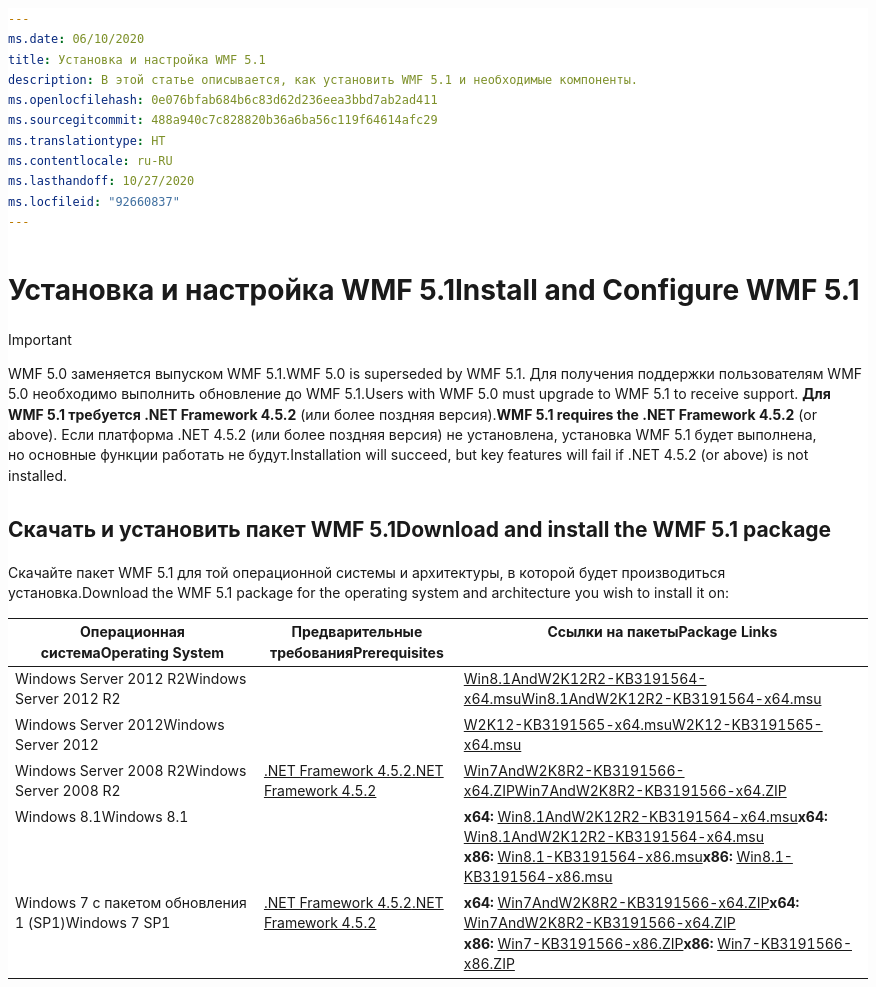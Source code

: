 ```yaml
---
ms.date: 06/10/2020
title: Установка и настройка WMF 5.1
description: В этой статье описывается, как установить WMF 5.1 и необходимые компоненты.
ms.openlocfilehash: 0e076bfab684b6c83d62d236eea3bbd7ab2ad411
ms.sourcegitcommit: 488a940c7c828820b36a6ba56c119f64614afc29
ms.translationtype: HT
ms.contentlocale: ru-RU
ms.lasthandoff: 10/27/2020
ms.locfileid: "92660837"
---
```

# <a name="install-and-configure-wmf-51"></a><span data-ttu-id="14388-103">Установка и настройка WMF 5.1</span><span class="sxs-lookup"><span data-stu-id="14388-103">Install and Configure WMF 5.1</span></span>

> [!IMPORTANT]
> <span data-ttu-id="14388-104">WMF 5.0 заменяется выпуском WMF 5.1.</span><span class="sxs-lookup"><span data-stu-id="14388-104">WMF 5.0 is superseded by WMF 5.1.</span></span> <span data-ttu-id="14388-105">Для получения поддержки пользователям WMF 5.0 необходимо выполнить обновление до WMF 5.1.</span><span class="sxs-lookup"><span data-stu-id="14388-105">Users with WMF 5.0 must upgrade to WMF 5.1 to receive support.</span></span>
> <span data-ttu-id="14388-106">**Для WMF 5.1 требуется .NET Framework 4.5.2** (или более поздняя версия).</span><span class="sxs-lookup"><span data-stu-id="14388-106">**WMF 5.1 requires the .NET Framework 4.5.2** (or above).</span></span> <span data-ttu-id="14388-107">Если платформа .NET 4.5.2 (или более поздняя версия) не установлена, установка WMF 5.1 будет выполнена, но основные функции работать не будут.</span><span class="sxs-lookup"><span data-stu-id="14388-107">Installation will succeed, but key features will fail if .NET 4.5.2 (or above) is not installed.</span></span>

## <a name="download-and-install-the-wmf-51-package"></a><span data-ttu-id="14388-108">Скачать и установить пакет WMF 5.1</span><span class="sxs-lookup"><span data-stu-id="14388-108">Download and install the WMF 5.1 package</span></span>

<span data-ttu-id="14388-109">Скачайте пакет WMF 5.1 для той операционной системы и архитектуры, в которой будет производиться установка.</span><span class="sxs-lookup"><span data-stu-id="14388-109">Download the WMF 5.1 package for the operating system and architecture you wish to install it on:</span></span>

| <span data-ttu-id="14388-110">Операционная система</span><span class="sxs-lookup"><span data-stu-id="14388-110">Operating System</span></span>       | <span data-ttu-id="14388-111">Предварительные требования</span><span class="sxs-lookup"><span data-stu-id="14388-111">Prerequisites</span></span>           | <span data-ttu-id="14388-112">Ссылки на пакеты</span><span class="sxs-lookup"><span data-stu-id="14388-112">Package Links</span></span>                          |
|------------------------|-------------------------|----------------------------------------|
| <span data-ttu-id="14388-113">Windows Server 2012 R2</span><span class="sxs-lookup"><span data-stu-id="14388-113">Windows Server 2012 R2</span></span> |                         | <span data-ttu-id="14388-114">[Win8.1AndW2K12R2-KB3191564-x64.msu][]</span><span class="sxs-lookup"><span data-stu-id="14388-114">[Win8.1AndW2K12R2-KB3191564-x64.msu][]</span></span> |
| <span data-ttu-id="14388-115">Windows Server 2012</span><span class="sxs-lookup"><span data-stu-id="14388-115">Windows Server 2012</span></span>    |                         | <span data-ttu-id="14388-116">[W2K12-KB3191565-x64.msu][]</span><span class="sxs-lookup"><span data-stu-id="14388-116">[W2K12-KB3191565-x64.msu][]</span></span>            |
| <span data-ttu-id="14388-117">Windows Server 2008 R2</span><span class="sxs-lookup"><span data-stu-id="14388-117">Windows Server 2008 R2</span></span> | <span data-ttu-id="14388-118">[.NET Framework 4.5.2][]</span><span class="sxs-lookup"><span data-stu-id="14388-118">[.NET Framework 4.5.2][]</span></span>| <span data-ttu-id="14388-119">[Win7AndW2K8R2-KB3191566-x64.ZIP][]</span><span class="sxs-lookup"><span data-stu-id="14388-119">[Win7AndW2K8R2-KB3191566-x64.ZIP][]</span></span>    |
| <span data-ttu-id="14388-120">Windows 8.1</span><span class="sxs-lookup"><span data-stu-id="14388-120">Windows 8.1</span></span>            |                         | <span data-ttu-id="14388-121">**x64:** [Win8.1AndW2K12R2-KB3191564-x64.msu][]</span><span class="sxs-lookup"><span data-stu-id="14388-121">**x64:** [Win8.1AndW2K12R2-KB3191564-x64.msu][]</span></span></br><span data-ttu-id="14388-122">**x86:** [Win8.1-KB3191564-x86.msu][]</span><span class="sxs-lookup"><span data-stu-id="14388-122">**x86:** [Win8.1-KB3191564-x86.msu][]</span></span> |
| <span data-ttu-id="14388-123">Windows 7 с пакетом обновления 1 (SP1)</span><span class="sxs-lookup"><span data-stu-id="14388-123">Windows 7 SP1</span></span>          | <span data-ttu-id="14388-124">[.NET Framework 4.5.2][]</span><span class="sxs-lookup"><span data-stu-id="14388-124">[.NET Framework 4.5.2][]</span></span>| <span data-ttu-id="14388-125">**x64:** [Win7AndW2K8R2-KB3191566-x64.ZIP][]</span><span class="sxs-lookup"><span data-stu-id="14388-125">**x64:** [Win7AndW2K8R2-KB3191566-x64.ZIP][]</span></span></br><span data-ttu-id="14388-126">**x86:** [Win7-KB3191566-x86.ZIP][]</span><span class="sxs-lookup"><span data-stu-id="14388-126">**x86:** [Win7-KB3191566-x86.ZIP][]</span></span> |


[.NET Framework 4.5.2]: https://www.microsoft.com/download/details.aspx?id=42642
[.NET Framework 4.5.2]: https://www.microsoft.com/download/details.aspx?id=42642
[W2K12-KB3191565-x64.msu]: https://go.microsoft.com/fwlink/?linkid=839513
[Win7-KB3191566-x86.ZIP]: https://go.microsoft.com/fwlink/?linkid=839522
[Win7AndW2K8R2-KB3191566-x64.ZIP]: https://go.microsoft.com/fwlink/?linkid=839523
[Win8.1-KB3191564-x86.msu]: https://go.microsoft.com/fwlink/?linkid=839521
[Win8.1AndW2K12R2-KB3191564-x64.msu]: https://go.microsoft.com/fwlink/?linkid=839516